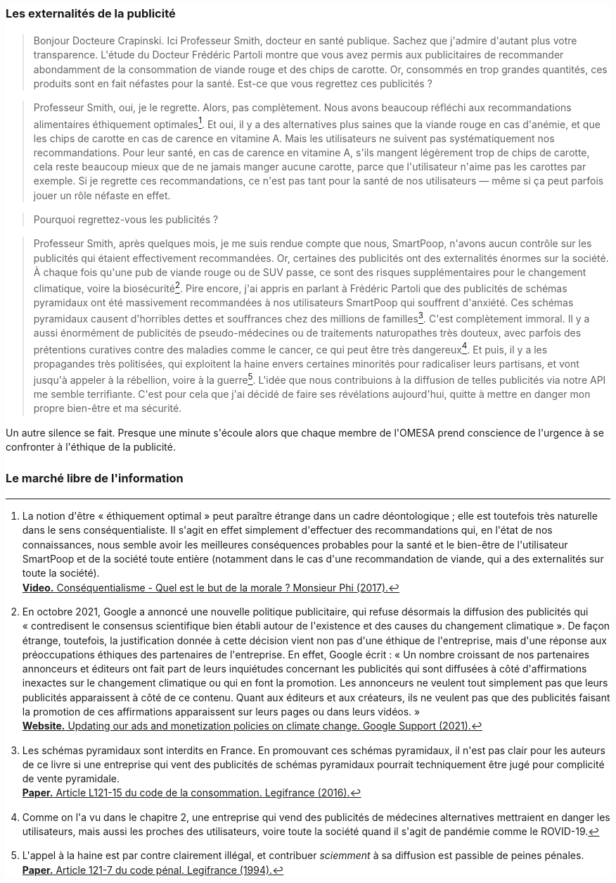 [^facebook-haugen-lawsuit]: [**Website.**  Could Facebook sue whistleblower Frances Haugen? Here's what experts say. USA Today (2021).](https://eu.usatoday.com/story/tech/news/2021/10/09/can-facebook-sue-whistleblower-frances-haugen-sharing-internal-research/6073523001/)

### Les externalités de la publicité

> Bonjour Docteure Crapinski. Ici Professeur Smith, docteur en santé publique. Sachez que j'admire d'autant plus votre transparence. L'étude du Docteur Frédéric Partoli montre que vous avez permis aux publicitaires de recommander abondamment de la consommation de viande rouge et des chips de carotte. Or, consommés en trop grandes quantités, ces produits sont en fait néfastes pour la santé. Est-ce que vous regrettez ces publicités ?

> Professeur Smith, oui, je le regrette. Alors, pas complètement. Nous avons beaucoup réfléchi aux recommandations alimentaires éthiquement optimales[^consequentialisme]. Et oui, il y a des alternatives plus saines que la viande rouge en cas d'anémie, et que les chips de carotte en cas de carence en vitamine A. Mais les utilisateurs ne suivent pas systématiquement nos recommandations. Pour leur santé, en cas de carence en vitamine A, s'ils mangent légèrement trop de chips de carotte, cela reste beaucoup mieux que de ne jamais manger aucune carotte, parce que l'utilisateur n'aime pas les carottes par exemple. Si je regrette ces recommandations, ce n'est pas tant pour la santé de nos utilisateurs — même si ça peut parfois jouer un rôle néfaste en effet.

[^consequentialisme]: La notion d'être « éthiquement optimal » peut paraître étrange dans un cadre déontologique ; elle est toutefois très naturelle dans le sens conséquentialiste. Il s'agit en effet simplement d'effectuer des recommandations qui, en l'état de nos connaissances, nous semble avoir les meilleures conséquences probables pour la santé et le bien-être de l'utilisateur SmartPoop et de la société toute entière (notamment dans le cas d'une recommandation de viande, qui a des externalités sur toute la société).  
[**Video.**  Conséquentialisme - Quel est le but de la morale ? Monsieur Phi (2017).](https://www.youtube.com/watch?v=3hCffvguLTQ)

> Pourquoi regrettez-vous les publicités ?

> Professeur Smith, après quelques mois, je me suis rendue compte que nous, SmartPoop, n'avons aucun contrôle sur les publicités qui étaient effectivement recommandées. Or, certaines des publicités ont des externalités énormes sur la société. À chaque fois qu'une pub de viande rouge ou de SUV passe, ce sont des risques supplémentaires pour le changement climatique, voire la biosécurité[^google-ads-climate]. Pire encore, j'ai appris en parlant à Frédéric Partoli que des publicités de schémas pyramidaux ont été massivement recommandées à nos utilisateurs SmartPoop qui souffrent d'anxiété. Ces schémas pyramidaux causent d'horribles dettes et souffrances chez des millions de familles[^schemas-pyramidaux]. C'est complètement immoral. Il y a aussi énormément de publicités de pseudo-médecines ou de traitements naturopathes très douteux, avec parfois des prétentions curatives contre des maladies comme le cancer, ce qui peut être très dangereux[^homicide-involontaire]. Et puis, il y a les propagandes très politisées, qui exploitent la haine envers certaines minorités pour radicaliser leurs partisans, et vont jusqu'à appeler à la rébellion, voire à la guerre[^appel-a-la-haine]. L'idée que nous contribuions à la diffusion de telles publicités via notre API me semble terrifiante. C'est pour cela que j'ai décidé de faire ses révélations aujourd'hui, quitte à mettre en danger mon propre bien-être et ma sécurité.

[^google-ads-climate]: En octobre 2021, Google a annoncé une nouvelle politique publicitaire, qui refuse désormais la diffusion des publicités qui « contredisent le consensus scientifique bien établi autour de l'existence et des causes du changement climatique ». De façon étrange, toutefois, la justification donnée à cette décision vient non pas d'une éthique de l'entreprise, mais d'une réponse aux préoccupations éthiques des partenaires de l'entreprise. En effet, Google écrit : « Un nombre croissant de nos partenaires annonceurs et éditeurs ont fait part de leurs inquiétudes concernant les publicités qui sont diffusées à côté d'affirmations inexactes sur le changement climatique ou qui en font la promotion. Les annonceurs ne veulent tout simplement pas que leurs publicités apparaissent à côté de ce contenu. Quant aux éditeurs et aux créateurs, ils ne veulent pas que des publicités faisant la promotion de ces affirmations apparaissent sur leurs pages ou dans leurs vidéos. »  
[**Website.**  Updating our ads and monetization policies on climate change. Google Support (2021).](https://support.google.com/google-ads/answer/11221321)

[^schemas-pyramidaux]: Les schémas pyramidaux sont interdits en France. En promouvant ces schémas pyramidaux, il n'est pas clair pour les auteurs de ce livre si une entreprise qui vent des publicités de schémas pyramidaux pourrait techniquement être jugé pour complicité de vente pyramidale.  
[**Paper.**  Article L121-15 du code de la consommation. Legifrance (2016).](https://www.legifrance.gouv.fr/codes/article_lc/LEGIARTI000032227258/)

[^homicide-involontaire]: Comme on l'a vu dans le chapitre 2, une entreprise qui vend des publicités de médecines alternatives mettraient en danger les utilisateurs, mais aussi les proches des utilisateurs, voire toute la société quand il s'agit de pandémie comme le ROVID-19.

[^appel-a-la-haine]: L'appel à la haine est par contre clairement illégal, et contribuer *sciemment* à sa diffusion est passible de peines pénales.  
[**Paper.**  Article 121-7 du code pénal. Legifrance (1994).](https://www.legifrance.gouv.fr/loda/article_lc/LEGIARTI000006417212/)

Un autre silence se fait. Presque une minute s'écoule alors que chaque membre de l'OMESA prend conscience de l'urgence à se confronter à l'éthique de la publicité.

### Le marché libre de l'information


[^tachycardie]: Une tachycardie intervient lorsque le patient a un rythme cardiaque anormalement élevé.
[^anemie]: Une anémie est un manque d'hémoglobine, un composant important du sang. Ceci cause une mauvaise circulation du dioxygène à travers le sang.
[^fer]: Le fer est un composant important de l'hémoglobine. En particulier, il apparaît sous forme d'ions Fe<sup>2+</sup>, à l'intérieur de sous-composants chimiques de l'hémoglobine appelés *hèmes*. Ces ions permettent de capturer les molécules de dioxygène, et de les transporter dans le sang.  
[^cause-animale]: On estime que plusieurs dizaines de milliards d'animaux sont tués chaque année pour nourrir les humains, le plus souvent dans des conditions atroces.  
[^boeuf]: Le boeuf en particulier, comme tous les ruminants, émet énormément de méthane, qui est un gaz à effet de serre très important. L'exploitation des boeufs requiert aussi d'énormes ressources, notamment en terrains agricoles pour nourrir ces boeufs, ce qui est une des principales causes de la déforestation.  
[^biosecurite]: L'exploitation animale utilise en particulier beaucoup d'antibiotiques pour protéger son bétail. Cependant, l'abus d'antibiotiques est en train de favoriser l'émergence de pathogènes résistants aux antibiotiques, qui pourraient alors devenir impossibles à traiter avec la médecine actuelle.  
[^vegan-virulence]: [**Video.**  Comment je suis devenu vegan #DébattonsMieux. Science4All (2019).](https://www.youtube.com/watch?v=GaP9SH4VhqM)  
[^secret-medical]: Sauf cas de violences physiques, sexuelles ou psychiques avec accord de la victime, les médecins sont tenus par la loi de respecter le secret médical.  
[^serment-hippocrate]: Le serment d'Hippocrate doit être tenu par tout médecin, et il affirme « Je ferai part de mes préceptes, des leçons orales et du reste de l'enseignement à mes fils, à ceux de mon maître et aux disciples liés par engagement et un serment suivant la loi médicale, mais à nul autre. »  
[^science-participative]: [**Podcast.**  Les sciences participatives. Podcast Science (2016).](https://www.podcastscience.fm/dossiers/2016/11/30/les-sciences-participatives/)
[^youtube-regrets]: Dans un genre similaire, en 2020, la *Mozilla Foundation* a lancé un programme participatif où les volontaires pouvaient partager leurs données YouTube pour permettre aux chercheurs de mieux comprendre l'algorithme de recommandation de YouTube. On a là encore un cas de dilemme sécurité-privacy. Tant que les données des utilisateurs et des algorithmes de YouTube resteront privés, il sera très difficile de comprendre les dynamiques de comportements des utilisateurs sur YouTube, et de prendre les mesures adéquates pour réduire le cyber-harcèlement, les appels à la haine et la désinformation.  
[^taille-d-effet]: [**Video.**  Mort aux "preuves scientifiques". Vive les "tailles d'effet probables" !! Science4All (2021).](https://www.youtube.com/watch?v=DzXKY-QDY0E&list=PLtzmb84AoqRQkc4f38dueiPf8YUegsg8n&index=44)
[^investissement-utile]: [**Video.**  [PARTENARIAT] Épargner utile : comment s'y prendre ? - Heu?reka & Sycomore AM (2020).](https://www.youtube.com/watch?v=FCa5ISgMQjg)
[^fonds-d-investissement]: [**Video.**  [PARTENARIAT] Qu'est-ce que l'assurance vie ? - Heu?reka & Investisseur Privé (2018).](https://www.youtube.com/watch?v=ixdXIBxPnLc)
[^nda]: L'utilisation d'accords de non-divulgation (our *NDA* en anglais, pour *Non-Disclosure Agreement*) semble souvent abusive dans de nombreuses industries.  
[^equipes-legales]: Cette remarque fait référence à des remarques du chercheur de Google Nicholas Carlini, qui font écho à des déclarations d'autres chercheurs sur Twitter comme Timnit Gebru. Dans un email interne à Google, Carlini écrivait : « Lorsqu'en tant qu'universitaires, nous écrivons que nous avons une "préoccupation" ou que nous trouvons quelque chose "inquiétant" et qu'un avocat de Google exige que nous le changions pour qu'il sonne plus gentiment, cela ressemble beaucoup à l'intervention de Big Brother. »  
[^nda-abuse]: [**Website.**  Google contractors allege company prevents them from whistleblowing, writing Silicon Valley novels. Jennifer Elias. CNBC (2020).](https://www.cnbc.com/2020/10/01/google-contractors-allege-ndas-violate-free-speech-laws.html)
[^tls]: Les signatures TLS sont utilisées, notamment via le protocole HTTPS utilisé par le web, pour authentifier le fait qu'un message donné provienne bel et bien d'une source reconnue. Ainsi, quand vous allez à l'adresse https://twitter.com, votre navigateur web reçoit un fichier qui ne peut avoir été fabriqué que par une entité disposant de la clé privée dont Twitter dispose. Ainsi, si la page https://twitter.com affirme que le compte @le_science4all a écrit « vive les maths », avec une signature TLS, alors, à moins que Twitter ou le compte @le_science4All se sont fait hackés, vous avez là la preuve que @le_science4all a bien écrit ce qui est affiché sur la page affichée par Twitter.  
[^prix-publicite]: Lors des élections présidentielles américaines de 2016, une agence russe semble avoir eu une visibilité comparable à Trump et à Clinton sur les réseaux sociaux, en investissant **mille** fois moins d'argent que ces candidats à la présidentielle. Tout cela parce que leurs publicités étaient très polarisantes, ce qui les rendaient très virales. Sur Internet, certains messages sont beaucoup moins coûteux à diffuser massivement que d'autres ; malheureusement, ces messages ne sont pas les plus bénéfiques à l'humanité.  
[^danger-reseaux-2]: [**Video.**  Les réseaux sociaux sont dangereux. Très dangereux. Science4All (2021).](https://www.youtube.com/watch?v=utWMGi8HTjY&list=PLtzmb84AoqRRFcoGQ5p7kqEVQ7deXfYuH&index=1)
[^main-invisible]: [**Video.**  Y a-t-il une main invisible des marchés ? - Heu?reka (2021).](https://www.youtube.com/watch?v=zqTRdSUhgQw)
[^liberte-presse]: D'ailleurs, en France, une loi de 1881 encadre fortement la liberté de la presse. Celle-ci est donc tout à fait régulée, notamment suite à une explosion de mésinformation appelée le « journalisme jaune ».    
[^liberte]: D'un point de vue philosophique, la notion de liberté est une notion complexe. Mais on peut au moins s'accorder, en première approximation, sur des tensions entre liberté et sécurité (d'où, par exemple, la régulation du port d'armes dans de nombreux pays), et sur le fait que « la liberté des uns s'arrête là où commence celle des autres ».  
[^appel-haine]: [**Website.**  Incitation à la haine, à la violence ou à la discrimination raciale. Service Public (2020).](https://www.service-public.fr/particuliers/vosdroits/F32575)
[^bad-ads]: Les algorithmes de Google censurent près de 100 publicités « problématiques » par... seconde !  
[^mute-news]: On parle parfois de « *mute news* », ou « nouvelles rendues silencieuses ». Il s'agit d'informations importantes, mais ignorées par beaucoup, car elles sont noyées dans un océans d'informations bien moins importantes.  
[^utilite-publique]: Il y aurait d'ailleurs certainement énormément à gagner à l'échelle planétaire en promouvant les contenus d'utilité publique.  
[^tournesol]: C'est là l'objectif du projet [Tournesol](https://tournesol.app), co-fondé par l'un des auteurs du livre.
[^zhang]: La lanceuse d'alertede Facebook Sophie Zhang en parle très bien.  
[^transparence-actionnaires]: De façon intéressante, certains actionnaires exigent désormais eux aussi plus de transparence de ces entreprises, dont les manoeuvres secrètes peuvent être largement vues comme une menace à la sécurité de l'entreprise même, surtout sur le long terme.  
[^haugen]: La lanceuse d'alerte de Facebook Frances Haugen en parle peut-être mieux que quiconque.  
[^haugen-the-journal]: On peut d'ailleurs souligner le travail monumental effectué par la lanceuse d'alerter Frances Haugen, pour révéler de la manière la plus productive qui soit les problèmes internes à Facebook, avec l'objectif avant tout de rendre le monde meilleur — et pas directement de détruire Facebook.  
[^honnetete-intellectuelle]: L'honnêteté intellectuelle est parfois définie comme la volonté de ne jamais « s'auto-bullshitter ». Dit autrement, il s'agit de faire l'effort de constamment chercher à être honnête avec soi-même, de comprendre l'origine profonde de nos croyances et de nos préférences, et de ne pas se contenter d'explications incomplètes ou bancales.  